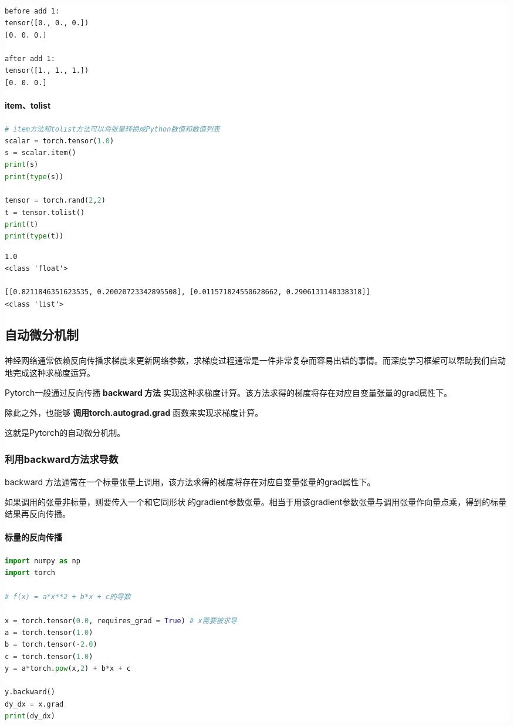```
before add 1:
tensor([0., 0., 0.])
[0. 0. 0.]

after add 1:
tensor([1., 1., 1.])
[0. 0. 0.]
```

#### item、tolist

```python
# item方法和tolist方法可以将张量转换成Python数值和数值列表
scalar = torch.tensor(1.0)
s = scalar.item()
print(s)
print(type(s))

tensor = torch.rand(2,2)
t = tensor.tolist()
print(t)
print(type(t))
```

```
1.0
<class 'float'>

[[0.8211846351623535, 0.20020723342895508], [0.011571824550628662, 0.2906131148338318]]
<class 'list'>
```



## 自动微分机制


神经网络通常依赖反向传播求梯度来更新网络参数，求梯度过程通常是一件非常复杂而容易出错的事情。而深度学习框架可以帮助我们自动地完成这种求梯度运算。

Pytorch一般通过反向传播 **backward 方法** 实现这种求梯度计算。该方法求得的梯度将存在对应自变量张量的grad属性下。

除此之外，也能够 **调用torch.autograd.grad** 函数来实现求梯度计算。

这就是Pytorch的自动微分机制。

### 利用backward方法求导数


backward 方法通常在一个标量张量上调用，该方法求得的梯度将存在对应自变量张量的grad属性下。

如果调用的张量非标量，则要传入一个和它同形状 的gradient参数张量。相当于用该gradient参数张量与调用张量作向量点乘，得到的标量结果再反向传播。

#### 标量的反向传播

```python
import numpy as np 
import torch 

# f(x) = a*x**2 + b*x + c的导数

x = torch.tensor(0.0, requires_grad = True) # x需要被求导
a = torch.tensor(1.0)
b = torch.tensor(-2.0)
c = torch.tensor(1.0)
y = a*torch.pow(x,2) + b*x + c 

y.backward()
dy_dx = x.grad
print(dy_dx)
```
